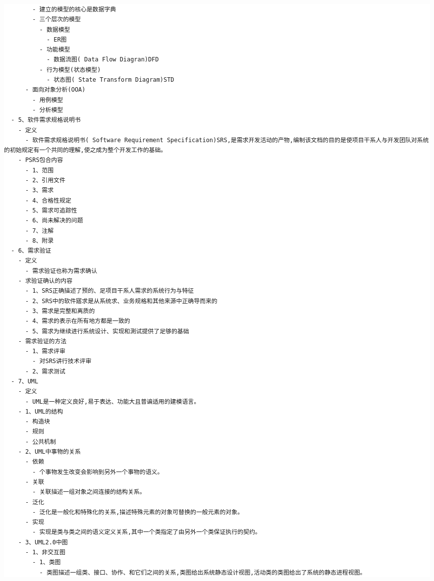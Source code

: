             - 建立的模型的核心是数据字典
            - 三个层次的模型
              - 数据模型
                - ER图
              - 功能模型
                - 数据流图( Data Flow Diagran)DFD
              - 行为模型(状态模型)
                - 状态图( State Transform Diagram)STD
          - 面向对象分析(OOA)
            - 用例模型
            - 分析模型
      - 5、软件需求规格说明书
        - 定义
          - 软件需求规格说明书( Software Requirement Specification)SRS,是需求开发活动的产物,编制该文档的目的是使项目干系人与开发团队对系统的初始规定有一个共同的理解,使之成为整个开发工作的基础。
        - PSRS包合内容
          - 1、范围
          - 2、引用文件
          - 3、需求
          - 4、合格性规定
          - 5、需求可追踪性
          - 6、尚未解决的问题
          - 7、注解
          - 8、附录
      - 6、需求验证
        - 定义
          - 需求验证也称为需求确认
        - 求验证确认的内容
          - 1、SRS正确描述了预的、足项目干系人需求的系统行为与特征
          - 2、SRS中的软件寤求是从系统求、业务规格和其他来源中正确导而来的
          - 3、需求是完整和离质的
          - 4、需求的表示在所有地方都是一致的
          - 5、需求为继续进行系统设计、实现和測试提供了足够的基础
        - 需求验证的方法
          - 1、需求评审
            - 对SRS讲行技术评审
          - 2、需求测试
      - 7、UML
        - 定义
          - UML是一种定义良好,易于表达、功能大且普谝适用的建模语言。
        - 1、UML的结构
          - 构造块
          - 规则
          - 公共机制
        - 2、UML中事物的关系
          - 依赖
            - 个事物发生改变会影响到另外一个事物的语义。
          - 关联
            - 关联描述一组对象之间连接的结构关系。
          - 泛化
            - 泛化是一般化和特殊化的关系,描述特殊元素的对象可替换的一般元素的对象。
          - 实现
            - 实现是类与类之间的语义定义关系,其中一个类指定了由另外一个类保证执行的契约。
        - 3、UML2.0中图
          - 1、非交互图
            - 1、类图
              - 类图描述一组类、接口、协作、和它们之间的关系,类图给出系统静态设计视图,活动类的类图给出了系统的静态进程视图。
